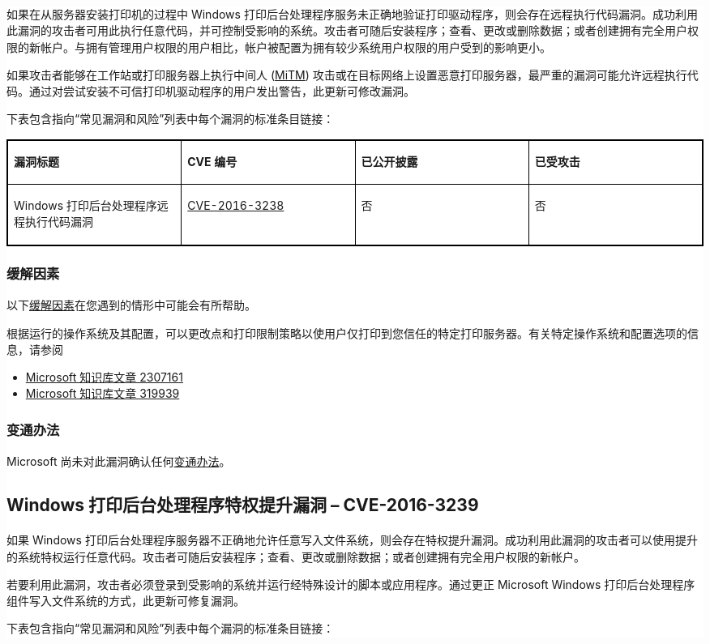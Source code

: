 如果在从服务器安装打印机的过程中 Windows 打印后台处理程序服务未正确地验证打印驱动程序，则会存在远程执行代码漏洞。成功利用此漏洞的攻击者可用此执行任意代码，并可控制受影响的系统。攻击者可随后安装程序；查看、更改或删除数据；或者创建拥有完全用户权限的新帐户。与拥有管理用户权限的用户相比，帐户被配置为拥有较少系统用户权限的用户受到的影响更小。

如果攻击者能够在工作站或打印服务器上执行中间人 ([MiTM](https://technet.microsoft.com/zh-cn/library/security/dn848375.aspx)) 攻击或在目标网络上设置恶意打印服务器，最严重的漏洞可能允许远程执行代码。通过对尝试安装不可信打印机驱动程序的用户发出警告，此更新可修改漏洞。

下表包含指向“常见漏洞和风险”列表中每个漏洞的标准条目链接：

<p> </p>
<table style="border:1px solid black;">
<colgroup>
<col width="25%" />
<col width="25%" />
<col width="25%" />
<col width="25%" />
</colgroup>
<tbody>
<tr class="odd">
<td style="border:1px solid black;"><p><strong>漏洞标题</strong></p></td>
<td style="border:1px solid black;"><p><strong>CVE 编号</strong></p></td>
<td style="border:1px solid black;"><p><strong>已公开披露</strong></p></td>
<td style="border:1px solid black;"><p><strong>已受攻击</strong></p></td>
</tr>  
<tr class="even">
<td style="border:1px solid black;"><p>Windows 打印后台处理程序远程执行代码漏洞</p></td>
<td style="border:1px solid black;"><p><a href="https://www.cve.mitre.org/cgi-bin/cvename.cgi?name=cve-2016-3238">CVE-2016-3238</a></p></td>
<td style="border:1px solid black;"><p>否</p></td>
<td style="border:1px solid black;"><p>否</p></td>
</tr>  
</tbody>  
</table>
  
### 缓解因素
  
以下[缓解因素](https://technet.microsoft.com/zh-cn/library/security/dn848375.aspx)在您遇到的情形中可能会有所帮助。
  
根据运行的操作系统及其配置，可以更改点和打印限制策略以使用户仅打印到您信任的特定打印服务器。有关特定操作系统和配置选项的信息，请参阅
  
-   [Microsoft 知识库文章 2307161](https://support.microsoft.com/zh-cn/kb/2307161)  
-   [Microsoft 知识库文章 319939](https://support.microsoft.com/zh-cn/kb/319939)
  
### 变通办法
  
Microsoft 尚未对此漏洞确认任何[变通办法](https://technet.microsoft.com/zh-cn/library/security/dn848375.aspx)。
  
Windows 打印后台处理程序特权提升漏洞 – CVE-2016-3239  
----------------------------------------------------
  
如果 Windows 打印后台处理程序服务器不正确地允许任意写入文件系统，则会存在特权提升漏洞。成功利用此漏洞的攻击者可以使用提升的系统特权运行任意代码。攻击者可随后安装程序；查看、更改或删除数据；或者创建拥有完全用户权限的新帐户。
  
若要利用此漏洞，攻击者必须登录到受影响的系统并运行经特殊设计的脚本或应用程序。通过更正 Microsoft Windows 打印后台处理程序组件写入文件系统的方式，此更新可修复漏洞。
  
下表包含指向“常见漏洞和风险”列表中每个漏洞的标准条目链接：
